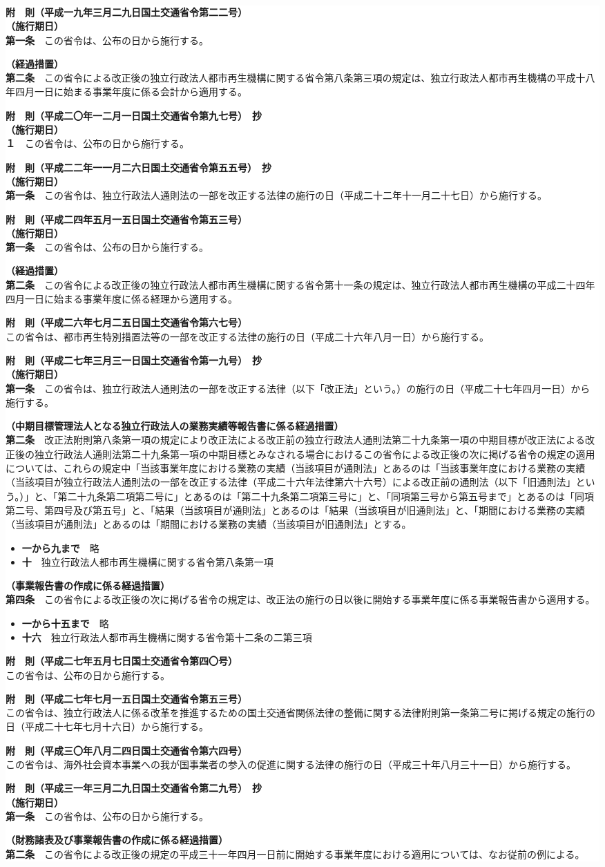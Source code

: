 **附　則（平成一九年三月二九日国土交通省令第二二号）**  
**（施行期日）**  
**第一条**　この省令は、公布の日から施行する。  
  
**（経過措置）**  
**第二条**　この省令による改正後の独立行政法人都市再生機構に関する省令第八条第三項の規定は、独立行政法人都市再生機構の平成十八年四月一日に始まる事業年度に係る会計から適用する。  
  
**附　則（平成二〇年一二月一日国土交通省令第九七号）　抄**  
**（施行期日）**  
**１**　この省令は、公布の日から施行する。  
  
**附　則（平成二二年一一月二六日国土交通省令第五五号）　抄**  
**（施行期日）**  
**第一条**　この省令は、独立行政法人通則法の一部を改正する法律の施行の日（平成二十二年十一月二十七日）から施行する。  
  
**附　則（平成二四年五月一五日国土交通省令第五三号）**  
**（施行期日）**  
**第一条**　この省令は、公布の日から施行する。  
  
**（経過措置）**  
**第二条**　この省令による改正後の独立行政法人都市再生機構に関する省令第十一条の規定は、独立行政法人都市再生機構の平成二十四年四月一日に始まる事業年度に係る経理から適用する。  
  
**附　則（平成二六年七月二五日国土交通省令第六七号）**  
この省令は、都市再生特別措置法等の一部を改正する法律の施行の日（平成二十六年八月一日）から施行する。  
  
**附　則（平成二七年三月三一日国土交通省令第一九号）　抄**  
**（施行期日）**  
**第一条**　この省令は、独立行政法人通則法の一部を改正する法律（以下「改正法」という。）の施行の日（平成二十七年四月一日）から施行する。  
  
**（中期目標管理法人となる独立行政法人の業務実績等報告書に係る経過措置）**  
**第二条**　改正法附則第八条第一項の規定により改正法による改正前の独立行政法人通則法第二十九条第一項の中期目標が改正法による改正後の独立行政法人通則法第二十九条第一項の中期目標とみなされる場合におけるこの省令による改正後の次に掲げる省令の規定の適用については、これらの規定中「当該事業年度における業務の実績（当該項目が通則法」とあるのは「当該事業年度における業務の実績（当該項目が独立行政法人通則法の一部を改正する法律（平成二十六年法律第六十六号）による改正前の通則法（以下「旧通則法」という。）」と、「第二十九条第二項第二号に」とあるのは「第二十九条第二項第三号に」と、「同項第三号から第五号まで」とあるのは「同項第二号、第四号及び第五号」と、「結果（当該項目が通則法」とあるのは「結果（当該項目が旧通則法」と、「期間における業務の実績（当該項目が通則法」とあるのは「期間における業務の実績（当該項目が旧通則法」とする。  
* **一から九まで**　略  
* **十**　独立行政法人都市再生機構に関する省令第八条第一項  
  
**（事業報告書の作成に係る経過措置）**  
**第四条**　この省令による改正後の次に掲げる省令の規定は、改正法の施行の日以後に開始する事業年度に係る事業報告書から適用する。  
* **一から十五まで**　略  
* **十六**　独立行政法人都市再生機構に関する省令第十二条の二第三項  
  
**附　則（平成二七年五月七日国土交通省令第四〇号）**  
この省令は、公布の日から施行する。  
  
**附　則（平成二七年七月一五日国土交通省令第五三号）**  
この省令は、独立行政法人に係る改革を推進するための国土交通省関係法律の整備に関する法律附則第一条第二号に掲げる規定の施行の日（平成二十七年七月十六日）から施行する。  
  
**附　則（平成三〇年八月二四日国土交通省令第六四号）**  
この省令は、海外社会資本事業への我が国事業者の参入の促進に関する法律の施行の日（平成三十年八月三十一日）から施行する。  
  
**附　則（平成三一年三月二九日国土交通省令第二九号）　抄**  
**（施行期日）**  
**第一条**　この省令は、公布の日から施行する。  
  
**（財務諸表及び事業報告書の作成に係る経過措置）**  
**第二条**　この省令による改正後の規定の平成三十一年四月一日前に開始する事業年度における適用については、なお従前の例による。  
  